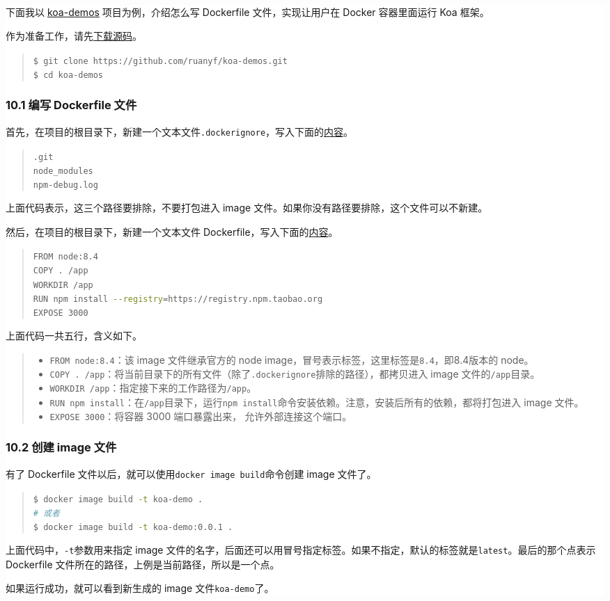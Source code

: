 下面我以 [koa-demos](https://www.ruanyifeng.com/blog/2017/08/koa.html) 项目为例，介绍怎么写 Dockerfile 文件，实现让用户在 Docker 容器里面运行 Koa 框架。

作为准备工作，请先[下载源码](https://github.com/ruanyf/koa-demos/archive/master.zip)。

> ```bash
> $ git clone https://github.com/ruanyf/koa-demos.git
> $ cd koa-demos
> ```

### 10.1 编写 Dockerfile 文件

首先，在项目的根目录下，新建一个文本文件`.dockerignore`，写入下面的[内容](https://github.com/ruanyf/koa-demos/blob/master/.dockerignore)。

> ```bash
> .git
> node_modules
> npm-debug.log
> ```

上面代码表示，这三个路径要排除，不要打包进入 image 文件。如果你没有路径要排除，这个文件可以不新建。

然后，在项目的根目录下，新建一个文本文件 Dockerfile，写入下面的[内容](https://github.com/ruanyf/koa-demos/blob/master/Dockerfile)。

> ```bash
> FROM node:8.4
> COPY . /app
> WORKDIR /app
> RUN npm install --registry=https://registry.npm.taobao.org
> EXPOSE 3000
> ```

上面代码一共五行，含义如下。

> - `FROM node:8.4`：该 image 文件继承官方的 node image，冒号表示标签，这里标签是`8.4`，即8.4版本的 node。
> - `COPY . /app`：将当前目录下的所有文件（除了`.dockerignore`排除的路径），都拷贝进入 image 文件的`/app`目录。
> - `WORKDIR /app`：指定接下来的工作路径为`/app`。
> - `RUN npm install`：在`/app`目录下，运行`npm install`命令安装依赖。注意，安装后所有的依赖，都将打包进入 image 文件。
> - `EXPOSE 3000`：将容器 3000 端口暴露出来， 允许外部连接这个端口。

### 10.2 创建 image 文件

有了 Dockerfile 文件以后，就可以使用`docker image build`命令创建 image 文件了。

> ```bash
> $ docker image build -t koa-demo .
> # 或者
> $ docker image build -t koa-demo:0.0.1 .
> ```

上面代码中，`-t`参数用来指定 image 文件的名字，后面还可以用冒号指定标签。如果不指定，默认的标签就是`latest`。最后的那个点表示 Dockerfile 文件所在的路径，上例是当前路径，所以是一个点。

如果运行成功，就可以看到新生成的 image 文件`koa-demo`了。
